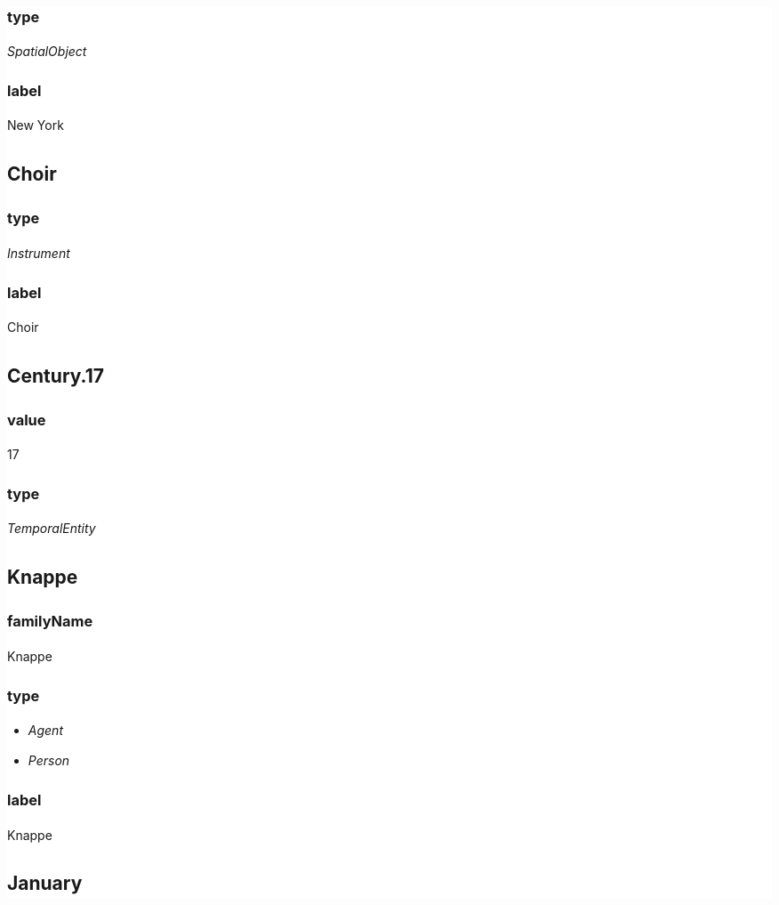 ### type


*SpatialObject*

### label


New York

## Choir

### type


*Instrument*

### label


Choir

## Century.17

### value


17

### type


*TemporalEntity*

## Knappe

### familyName


Knappe

### type

 - *Agent*

 - *Person*

### label


Knappe

## January
